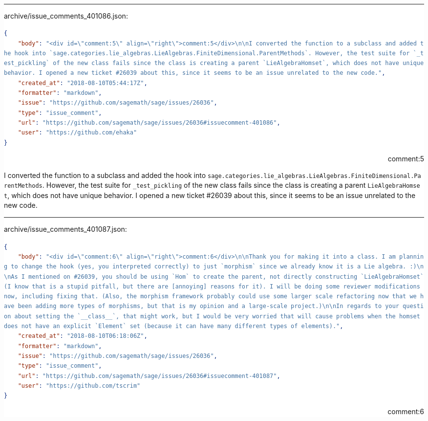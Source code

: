 

---

archive/issue_comments_401086.json:
```json
{
    "body": "<div id=\"comment:5\" align=\"right\">comment:5</div>\n\nI converted the function to a subclass and added the hook into `sage.categories.lie_algebras.LieAlgebras.FiniteDimensional.ParentMethods`. However, the test suite for `_test_pickling` of the new class fails since the class is creating a parent `LieAlgebraHomset`, which does not have unique behavior. I opened a new ticket #26039 about this, since it seems to be an issue unrelated to the new code.",
    "created_at": "2018-08-10T05:44:17Z",
    "formatter": "markdown",
    "issue": "https://github.com/sagemath/sage/issues/26036",
    "type": "issue_comment",
    "url": "https://github.com/sagemath/sage/issues/26036#issuecomment-401086",
    "user": "https://github.com/ehaka"
}
```

<div id="comment:5" align="right">comment:5</div>

I converted the function to a subclass and added the hook into `sage.categories.lie_algebras.LieAlgebras.FiniteDimensional.ParentMethods`. However, the test suite for `_test_pickling` of the new class fails since the class is creating a parent `LieAlgebraHomset`, which does not have unique behavior. I opened a new ticket #26039 about this, since it seems to be an issue unrelated to the new code.



---

archive/issue_comments_401087.json:
```json
{
    "body": "<div id=\"comment:6\" align=\"right\">comment:6</div>\n\nThank you for making it into a class. I am planning to change the hook (yes, you interpreted correctly) to just `morphism` since we already know it is a Lie algebra. :)\n\nAs I mentioned on #26039, you should be using `Hom` to create the parent, not directly constructing `LieAlgebraHomset` (I know that is a stupid pitfall, but there are [annoying] reasons for it). I will be doing some reviewer modifications now, including fixing that. (Also, the morphism framework probably could use some larger scale refactoring now that we have been adding more types of morphisms, but that is my opinion and a large-scale project.)\n\nIn regards to your question about setting the `__class__`, that might work, but I would be very worried that will cause problems when the homset does not have an explicit `Element` set (because it can have many different types of elements).",
    "created_at": "2018-08-10T06:18:06Z",
    "formatter": "markdown",
    "issue": "https://github.com/sagemath/sage/issues/26036",
    "type": "issue_comment",
    "url": "https://github.com/sagemath/sage/issues/26036#issuecomment-401087",
    "user": "https://github.com/tscrim"
}
```

<div id="comment:6" align="right">comment:6</div>
